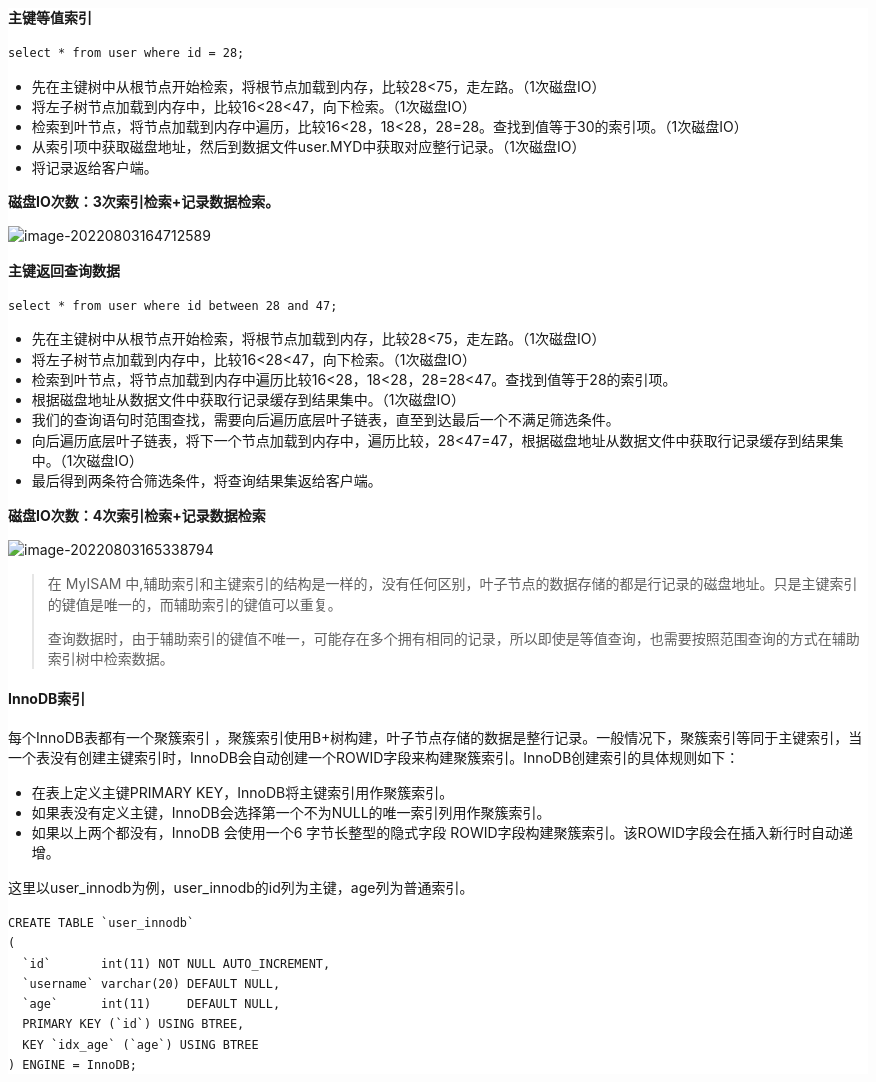 **主键等值索引**

```mysql
select * from user where id = 28;
```

* 先在主键树中从根节点开始检索，将根节点加载到内存，比较28<75，走左路。（1次磁盘IO）
* 将左子树节点加载到内存中，比较16<28<47，向下检索。（1次磁盘IO）
* 检索到叶节点，将节点加载到内存中遍历，比较16<28，18<28，28=28。查找到值等于30的索引项。（1次磁盘IO）
* 从索引项中获取磁盘地址，然后到数据文件user.MYD中获取对应整行记录。（1次磁盘IO）
* 将记录返给客户端。

**磁盘IO次数：3次索引检索+记录数据检索。**

![image-20220803164712589](https://madao33-static.oss-cn-hangzhou.aliyuncs.com/madao33blog/post/interview/image-20220803164712589.png)

**主键返回查询数据**

```mysql
select * from user where id between 28 and 47;
```

* 先在主键树中从根节点开始检索，将根节点加载到内存，比较28<75，走左路。（1次磁盘IO）
* 将左子树节点加载到内存中，比较16<28<47，向下检索。（1次磁盘IO）
* 检索到叶节点，将节点加载到内存中遍历比较16<28，18<28，28=28<47。查找到值等于28的索引项。
* 根据磁盘地址从数据文件中获取行记录缓存到结果集中。（1次磁盘IO）
* 我们的查询语句时范围查找，需要向后遍历底层叶子链表，直至到达最后一个不满足筛选条件。
* 向后遍历底层叶子链表，将下一个节点加载到内存中，遍历比较，28<47=47，根据磁盘地址从数据文件中获取行记录缓存到结果集中。（1次磁盘IO）
* 最后得到两条符合筛选条件，将查询结果集返给客户端。

**磁盘IO次数：4次索引检索+记录数据检索**

![image-20220803165338794](https://madao33-static.oss-cn-hangzhou.aliyuncs.com/madao33blog/post/interview/image-20220803165338794.png)

> 在 MyISAM 中,辅助索引和主键索引的结构是一样的，没有任何区别，叶子节点的数据存储的都是行记录的磁盘地址。只是主键索引的键值是唯一的，而辅助索引的键值可以重复。
>
> 查询数据时，由于辅助索引的键值不唯一，可能存在多个拥有相同的记录，所以即使是等值查询，也需要按照范围查询的方式在辅助索引树中检索数据。

#### InnoDB索引

每个InnoDB表都有一个聚簇索引 ，聚簇索引使用B+树构建，叶子节点存储的数据是整行记录。一般情况下，聚簇索引等同于主键索引，当一个表没有创建主键索引时，InnoDB会自动创建一个ROWID字段来构建聚簇索引。InnoDB创建索引的具体规则如下：

* 在表上定义主键PRIMARY KEY，InnoDB将主键索引用作聚簇索引。
* 如果表没有定义主键，InnoDB会选择第一个不为NULL的唯一索引列用作聚簇索引。
* 如果以上两个都没有，InnoDB 会使用一个6 字节长整型的隐式字段 ROWID字段构建聚簇索引。该ROWID字段会在插入新行时自动递增。

这里以user_innodb为例，user_innodb的id列为主键，age列为普通索引。

```mysql
CREATE TABLE `user_innodb`
(
  `id`       int(11) NOT NULL AUTO_INCREMENT,
  `username` varchar(20) DEFAULT NULL,
  `age`      int(11)     DEFAULT NULL,
  PRIMARY KEY (`id`) USING BTREE,
  KEY `idx_age` (`age`) USING BTREE
) ENGINE = InnoDB;
```
